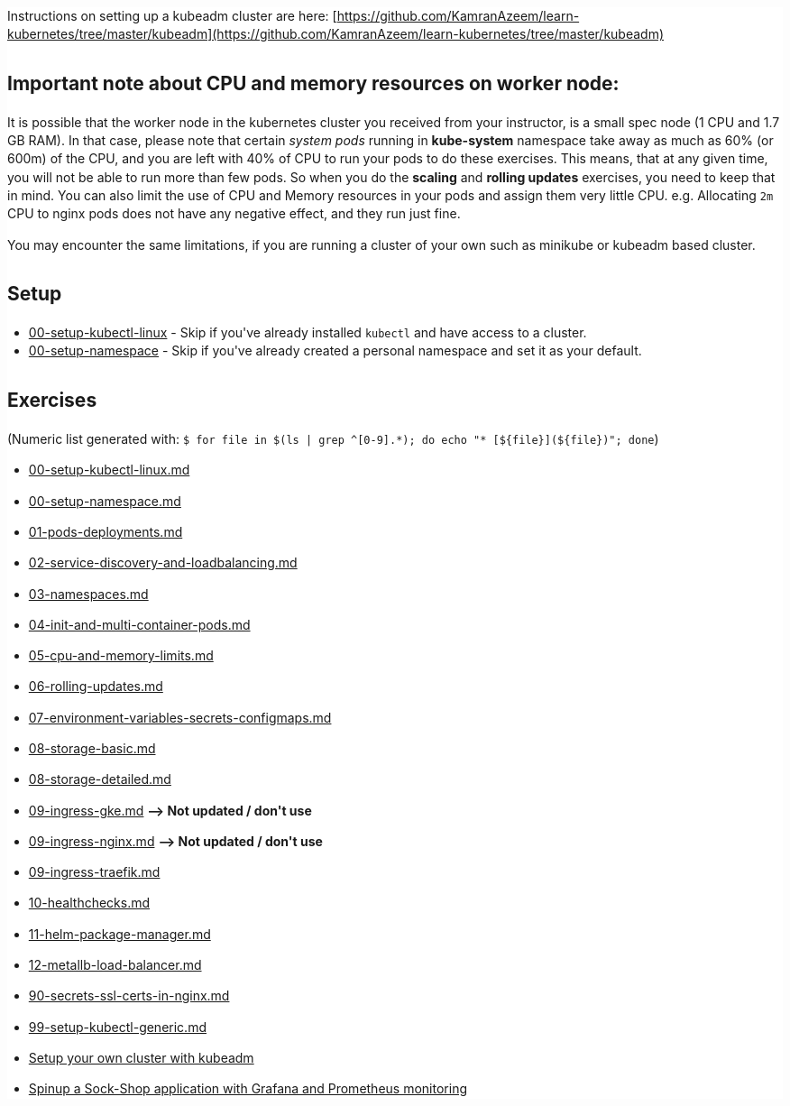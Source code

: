 Instructions on setting up a kubeadm cluster are here: [https://github.com/KamranAzeem/learn-kubernetes/tree/master/kubeadm](https://github.com/KamranAzeem/learn-kubernetes/tree/master/kubeadm)

## Important note about CPU and memory resources on worker node:
It is possible that the worker node in the kubernetes cluster you received from your instructor, is a small spec node (1 CPU and 1.7 GB RAM). In that case, please note that certain *system pods* running in **kube-system** namespace take away as much as 60% (or 600m) of the CPU, and you are left with 40% of CPU to run your pods to do these exercises. This means, that at any given time, you will not be able to run more than few pods. So when you do the **scaling** and **rolling updates** exercises, you need to keep that in mind. You can also limit the use of CPU and Memory resources in your pods and assign them very little CPU. e.g. Allocating `2m` CPU to nginx pods does not have any negative effect, and they run just fine.

You may encounter the same limitations, if you are running a cluster of your own such as minikube or kubeadm based cluster. 


## Setup

* [00-setup-kubectl-linux](00-setup-kubectl-linux.md) - Skip if you've already installed `kubectl` and have access to a cluster.
* [00-setup-namespace](00-setup-namespace.md) - Skip if you've already created a personal namespace and set it as your default.

## Exercises
(Numeric list generated with: `$ for file in $(ls | grep ^[0-9].*); do echo "* [${file}](${file})"; done`)

* [00-setup-kubectl-linux.md](00-setup-kubectl-linux.md)
* [00-setup-namespace.md](00-setup-namespace.md)
* [01-pods-deployments.md](01-pods-deployments.md)
* [02-service-discovery-and-loadbalancing.md](02-service-discovery-and-loadbalancing.md)
* [03-namespaces.md](03-namespaces.md)
* [04-init-and-multi-container-pods.md](04-init-and-multi-container-pods.md)
* [05-cpu-and-memory-limits.md](05-cpu-and-memory-limits.md)
* [06-rolling-updates.md](06-rolling-updates.md)
* [07-environment-variables-secrets-configmaps.md](07-environment-variables-secrets-configmaps.md)
* [08-storage-basic.md](08-storage-basic.md)
* [08-storage-detailed.md](08-storage-detailed.md)
* [09-ingress-gke.md](09-ingress-gke.md)  **--> Not updated / don't use**
* [09-ingress-nginx.md](09-ingress-nginx.md) **--> Not updated / don't use**
* [09-ingress-traefik.md](09-ingress-traefik.md)
* [10-healthchecks.md](10-healthchecks.md)
* [11-helm-package-manager.md](11-helm-package-manager.md)
* [12-metallb-load-balancer.md](12-metallb-load-balancer.md)

* [90-secrets-ssl-certs-in-nginx.md](90-secrets-ssl-certs-in-nginx.md)
* [99-setup-kubectl-generic.md](99-setup-kubectl-generic.md)
* [Setup your own cluster with kubeadm](beyond-this-course-setting-up-your-own.md)
* [Spinup a Sock-Shop application with Grafana and Prometheus monitoring](sock-shop/README.md)
